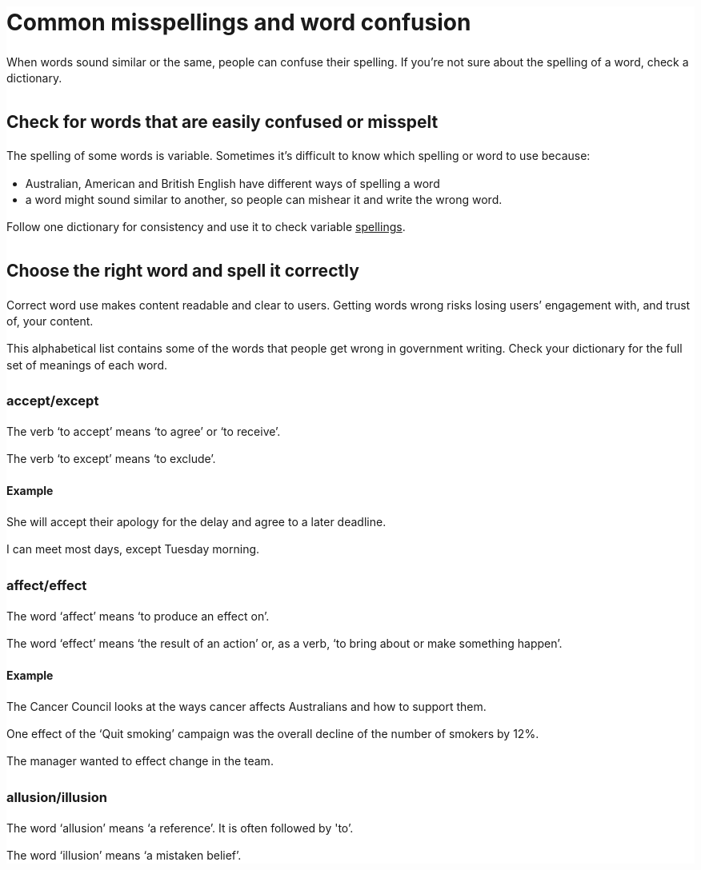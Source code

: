 Common misspellings and word confusion
======================================

When words sound similar or the same, people can confuse their spelling. If you’re not sure about the spelling of a word, check a dictionary.  

Check for words that are easily confused or misspelt
----------------------------------------------------

The spelling of some words is variable. Sometimes it’s difficult to know which spelling or word to use because:

*   Australian, American and British English have different ways of spelling a word
*   a word might sound similar to another, so people can mishear it and write the wrong word.

Follow one dictionary for consistency and use it to check variable [spellings](/node/30).

Choose the right word and spell it correctly
--------------------------------------------

Correct word use makes content readable and clear to users. Getting words wrong risks losing users’ engagement with, and trust of, your content.

This alphabetical list contains some of the words that people get wrong in government writing. Check your dictionary for the full set of meanings of each word.

### accept/except

The verb ‘to accept’ means ‘to agree’ or ‘to receive’.

The verb ‘to except’ means ‘to exclude’.

#### Example

She will accept their apology for the delay and agree to a later deadline.

I can meet most days, except Tuesday morning.

### affect/effect

The word ‘affect’ means ‘to produce an effect on’.

The word ‘effect’ means ‘the result of an action’ or, as a verb, ‘to bring about or make something happen’.

#### Example

The Cancer Council looks at the ways cancer affects Australians and how to support them.

One effect of the ‘Quit smoking’ campaign was the overall decline of the number of smokers by 12%.

The manager wanted to effect change in the team.

### allusion/illusion

The word ‘allusion’ means ‘a reference’. It is often followed by 'to’.

The word ‘illusion’ means ‘a mistaken belief’.
